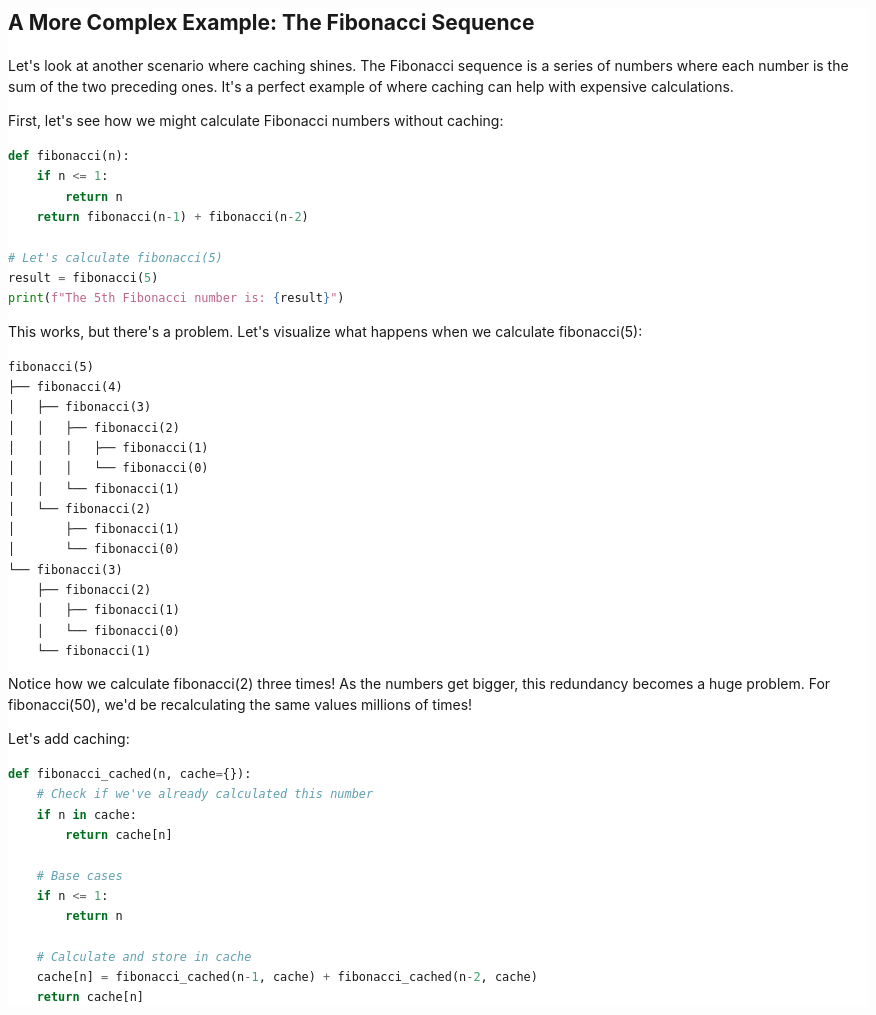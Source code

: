 ## A More Complex Example: The Fibonacci Sequence

Let's look at another scenario where caching shines. The Fibonacci sequence is a series of numbers where each number is the sum of the two preceding ones. It's a perfect example of where caching can help with expensive calculations.

First, let's see how we might calculate Fibonacci numbers without caching:

```python
def fibonacci(n):
    if n <= 1:
        return n
    return fibonacci(n-1) + fibonacci(n-2)

# Let's calculate fibonacci(5)
result = fibonacci(5)
print(f"The 5th Fibonacci number is: {result}")
```

This works, but there's a problem. Let's visualize what happens when we calculate fibonacci(5):

```
fibonacci(5)
├── fibonacci(4)
│   ├── fibonacci(3)
│   │   ├── fibonacci(2)
│   │   │   ├── fibonacci(1)
│   │   │   └── fibonacci(0)
│   │   └── fibonacci(1)
│   └── fibonacci(2)
│       ├── fibonacci(1)
│       └── fibonacci(0)
└── fibonacci(3)
    ├── fibonacci(2)
    │   ├── fibonacci(1)
    │   └── fibonacci(0)
    └── fibonacci(1)
```

Notice how we calculate fibonacci(2) three times! As the numbers get bigger, this redundancy becomes a huge problem. For fibonacci(50), we'd be recalculating the same values millions of times!

Let's add caching:

```python
def fibonacci_cached(n, cache={}):
    # Check if we've already calculated this number
    if n in cache:
        return cache[n]
    
    # Base cases
    if n <= 1:
        return n
    
    # Calculate and store in cache
    cache[n] = fibonacci_cached(n-1, cache) + fibonacci_cached(n-2, cache)
    return cache[n]
```
